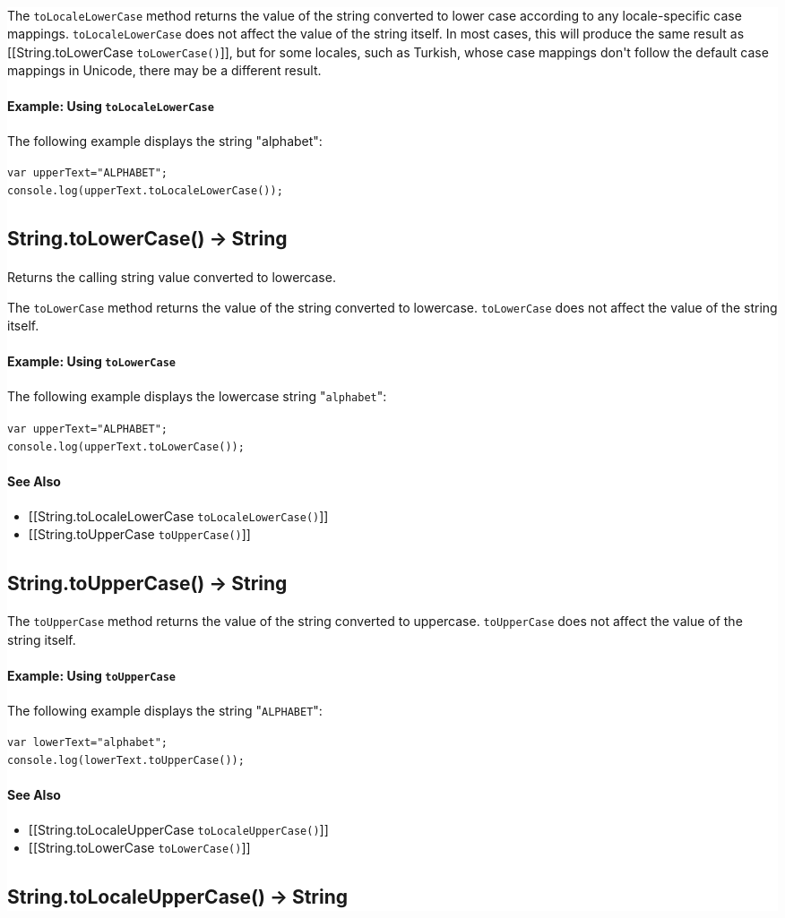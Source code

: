 
The `toLocaleLowerCase` method returns the value of the string converted to lower case according to any locale-specific case mappings. `toLocaleLowerCase` does not affect the value of the string itself. In most cases, this will produce the same result as [[String.toLowerCase `toLowerCase()`]], but for some locales, such as Turkish, whose case mappings don't follow the default case mappings in Unicode, there may be a different result.

#### Example: Using `toLocaleLowerCase`

The following example displays the string "alphabet":
    
	var upperText="ALPHABET";
	console.log(upperText.toLocaleLowerCase());




## String.toLowerCase() -> String

Returns the calling string value converted to lowercase.


The `toLowerCase` method returns the value of the string converted to lowercase. `toLowerCase` does not affect the value of the string itself.

#### Example: Using `toLowerCase`

The following example displays the lowercase string "`alphabet`":
    
	var upperText="ALPHABET";
	console.log(upperText.toLowerCase());
            
        
#### See Also
* [[String.toLocaleLowerCase `toLocaleLowerCase()`]]
* [[String.toUpperCase `toUpperCase()`]] 




## 	String.toUpperCase() -> String

The `toUpperCase` method returns the value of the string converted to uppercase. `toUpperCase` does not affect the value of the string itself.

#### Example: Using `toUpperCase`

The following example displays the string "`ALPHABET`":

    var lowerText="alphabet";
    console.log(lowerText.toUpperCase());

#### See Also
* [[String.toLocaleUpperCase `toLocaleUpperCase()`]] 
* [[String.toLowerCase `toLowerCase()`]] 




## String.toLocaleUpperCase()  -> String
